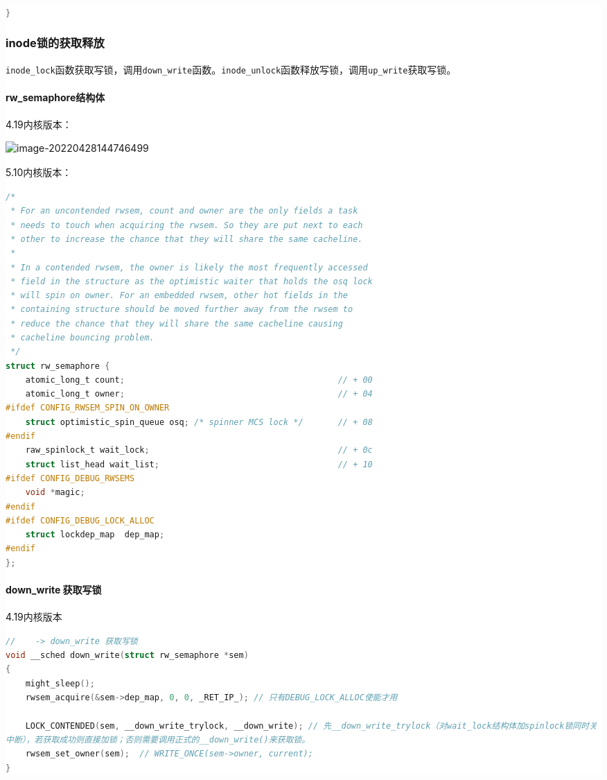 ``` c
}
```

### inode锁的获取释放

`inode_lock`函数获取写锁，调用`down_write`函数。`inode_unlock`函数释放写锁，调用`up_write`获取写锁。

####  rw_semaphore结构体

4.19内核版本：

![image-20220428144746499](D:\at_work\Documents\我的总结文档\images\image-20220428144746499.png)

5.10内核版本：

``` c
/*
 * For an uncontended rwsem, count and owner are the only fields a task
 * needs to touch when acquiring the rwsem. So they are put next to each
 * other to increase the chance that they will share the same cacheline.
 *
 * In a contended rwsem, the owner is likely the most frequently accessed
 * field in the structure as the optimistic waiter that holds the osq lock
 * will spin on owner. For an embedded rwsem, other hot fields in the
 * containing structure should be moved further away from the rwsem to
 * reduce the chance that they will share the same cacheline causing
 * cacheline bouncing problem.
 */
struct rw_semaphore {
    atomic_long_t count;                                           // + 00
    atomic_long_t owner;                                           // + 04
#ifdef CONFIG_RWSEM_SPIN_ON_OWNER
    struct optimistic_spin_queue osq; /* spinner MCS lock */       // + 08
#endif
    raw_spinlock_t wait_lock;                                      // + 0c
    struct list_head wait_list;                                    // + 10
#ifdef CONFIG_DEBUG_RWSEMS
    void *magic;
#endif
#ifdef CONFIG_DEBUG_LOCK_ALLOC
    struct lockdep_map  dep_map;
#endif
};
```

#### down_write 获取写锁

4.19内核版本

``` c
//    -> down_write 获取写锁
void __sched down_write(struct rw_semaphore *sem)           
{                                                           
    might_sleep();                                   
    rwsem_acquire(&sem->dep_map, 0, 0, _RET_IP_); // 只有DEBUG_LOCK_ALLOC使能才用
                                                            
    LOCK_CONTENDED(sem, __down_write_trylock, __down_write); // 先__down_write_trylock（对wait_lock结构体加spinlock锁同时关中断），若获取成功则直接加锁；否则需要调用正式的__down_write()来获取锁。
    rwsem_set_owner(sem);  // WRITE_ONCE(sem->owner, current);
}
```
